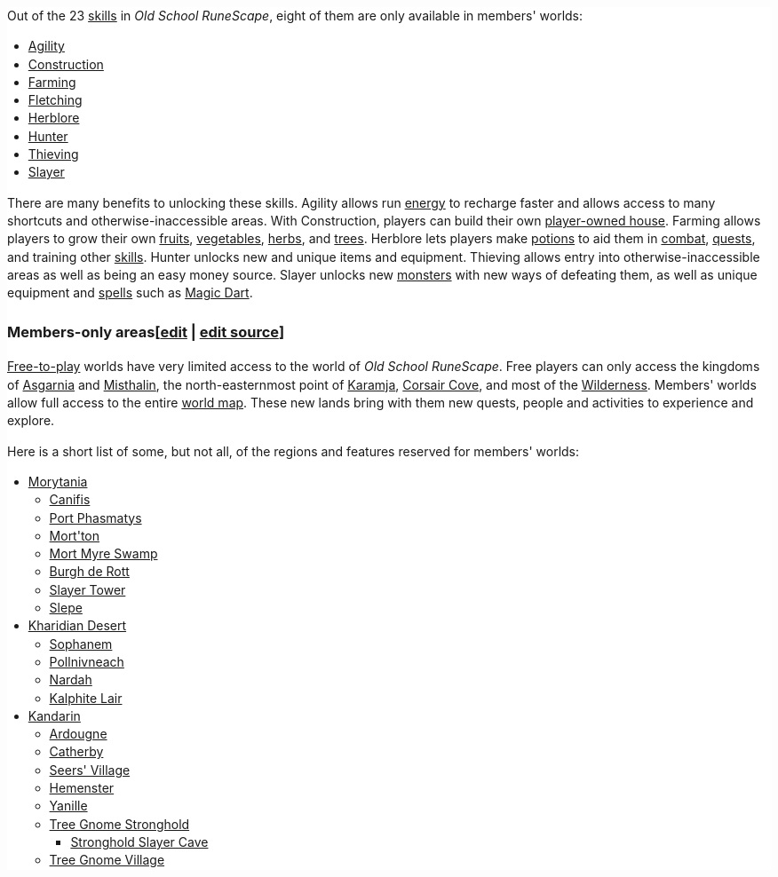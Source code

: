 
Out of the 23 [skills](/w/Skills "Skills") in *Old School RuneScape*, eight of them are only available in members' worlds:



* [Agility](/w/Agility "Agility")
* [Construction](/w/Construction "Construction")
* [Farming](/w/Farming "Farming")
* [Fletching](/w/Fletching "Fletching")
* [Herblore](/w/Herblore "Herblore")
* [Hunter](/w/Hunter "Hunter")
* [Thieving](/w/Thieving "Thieving")
* [Slayer](/w/Slayer "Slayer")


There are many benefits to unlocking these skills. Agility allows run [energy](/w/Energy "Energy") to recharge faster and allows access to many shortcuts and otherwise-inaccessible areas. With Construction, players can build their own [player-owned house](/w/Player-owned_house "Player-owned house"). Farming allows players to grow their own [fruits](/w/Fruits "Fruits"), [vegetables](/w/Vegetables "Vegetables"), [herbs](/w/Herbs "Herbs"), and [trees](/w/Trees "Trees"). Herblore lets players make [potions](/w/Potions "Potions") to aid them in [combat](/w/Combat "Combat"), [quests](/w/Quests "Quests"), and training other [skills](/w/Skills "Skills"). Hunter unlocks new and unique items and equipment. Thieving allows entry into otherwise-inaccessible areas as well as being an easy money source. Slayer unlocks new [monsters](/w/Monsters "Monsters") with new ways of defeating them, as well as unique equipment and [spells](/w/Spells "Spells") such as [Magic Dart](/w/Magic_Dart "Magic Dart").



### Members-only areas[[edit](/w/Members?section=3&veaction=edit "Edit section: Members-only areas") | [edit source](/w/Members?action=edit&section=3 "Edit section's source code: Members-only areas")]


[Free-to-play](/w/Free-to-play "Free-to-play") worlds have very limited access to the world of *Old School RuneScape*. Free players can only access the kingdoms of [Asgarnia](/w/Asgarnia "Asgarnia") and [Misthalin](/w/Misthalin "Misthalin"), the north-easternmost point of [Karamja](/w/Karamja "Karamja"), [Corsair Cove](/w/Corsair_Cove "Corsair Cove"), and most of the [Wilderness](/w/Wilderness "Wilderness"). Members' worlds allow full access to the entire [world map](/w/World_map "World map"). These new lands bring with them new quests, people and activities to experience and explore.


Here is a short list of some, but not all, of the regions and features reserved for members' worlds:



* [Morytania](/w/Morytania "Morytania")
	+ [Canifis](/w/Canifis "Canifis")
	+ [Port Phasmatys](/w/Port_Phasmatys "Port Phasmatys")
	+ [Mort'ton](/w/Mort%27ton "Mort'ton")
	+ [Mort Myre Swamp](/w/Mort_Myre_Swamp "Mort Myre Swamp")
	+ [Burgh de Rott](/w/Burgh_de_Rott "Burgh de Rott")
	+ [Slayer Tower](/w/Slayer_Tower "Slayer Tower")
	+ [Slepe](/w/Slepe "Slepe")
* [Kharidian Desert](/w/Kharidian_Desert "Kharidian Desert")
	+ [Sophanem](/w/Sophanem "Sophanem")
	+ [Pollnivneach](/w/Pollnivneach "Pollnivneach")
	+ [Nardah](/w/Nardah "Nardah")
	+ [Kalphite Lair](/w/Kalphite_Lair "Kalphite Lair")
* [Kandarin](/w/Kandarin "Kandarin")
	+ [Ardougne](/w/Ardougne "Ardougne")
	+ [Catherby](/w/Catherby "Catherby")
	+ [Seers' Village](/w/Seers%27_Village "Seers' Village")
	+ [Hemenster](/w/Hemenster "Hemenster")
	+ [Yanille](/w/Yanille "Yanille")
	+ [Tree Gnome Stronghold](/w/Tree_Gnome_Stronghold "Tree Gnome Stronghold")
		- [Stronghold Slayer Cave](/w/Stronghold_Slayer_Cave "Stronghold Slayer Cave")
	+ [Tree Gnome Village](/w/Tree_Gnome_Village_(location) "Tree Gnome Village (location)")